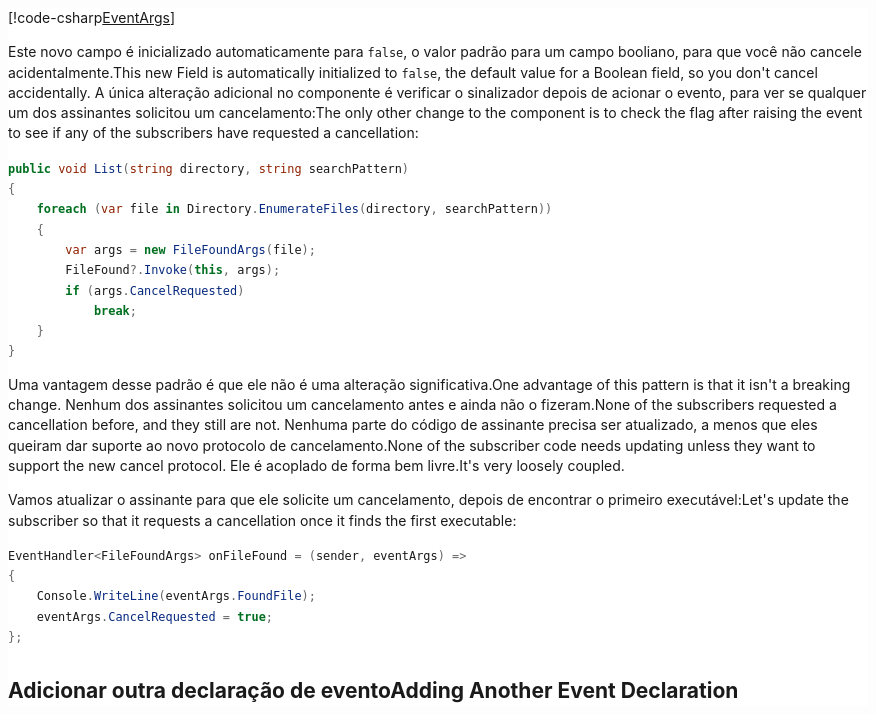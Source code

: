[!code-csharp[EventArgs](../../samples/csharp/events/Program.cs#EventArgs "Update event arguments")]

<span data-ttu-id="6df10-168">Este novo campo é inicializado automaticamente para `false`, o valor padrão para um campo booliano, para que você não cancele acidentalmente.</span><span class="sxs-lookup"><span data-stu-id="6df10-168">This new Field is automatically initialized to `false`, the default value for a Boolean field, so you don't cancel accidentally.</span></span> <span data-ttu-id="6df10-169">A única alteração adicional no componente é verificar o sinalizador depois de acionar o evento, para ver se qualquer um dos assinantes solicitou um cancelamento:</span><span class="sxs-lookup"><span data-stu-id="6df10-169">The only other change to the component is to check the flag after raising the event to see if any of the subscribers have requested a cancellation:</span></span>

```csharp
public void List(string directory, string searchPattern)
{
    foreach (var file in Directory.EnumerateFiles(directory, searchPattern))
    {
        var args = new FileFoundArgs(file);
        FileFound?.Invoke(this, args);
        if (args.CancelRequested)
            break;
    }
}
```

<span data-ttu-id="6df10-170">Uma vantagem desse padrão é que ele não é uma alteração significativa.</span><span class="sxs-lookup"><span data-stu-id="6df10-170">One advantage of this pattern is that it isn't a breaking change.</span></span>
<span data-ttu-id="6df10-171">Nenhum dos assinantes solicitou um cancelamento antes e ainda não o fizeram.</span><span class="sxs-lookup"><span data-stu-id="6df10-171">None of the subscribers requested a cancellation before, and they still are not.</span></span> <span data-ttu-id="6df10-172">Nenhuma parte do código de assinante precisa ser atualizado, a menos que eles queiram dar suporte ao novo protocolo de cancelamento.</span><span class="sxs-lookup"><span data-stu-id="6df10-172">None of the subscriber code needs updating unless they want to support the new cancel protocol.</span></span> <span data-ttu-id="6df10-173">Ele é acoplado de forma bem livre.</span><span class="sxs-lookup"><span data-stu-id="6df10-173">It's very loosely coupled.</span></span>

<span data-ttu-id="6df10-174">Vamos atualizar o assinante para que ele solicite um cancelamento, depois de encontrar o primeiro executável:</span><span class="sxs-lookup"><span data-stu-id="6df10-174">Let's update the subscriber so that it requests a cancellation once it finds the first executable:</span></span>

```csharp
EventHandler<FileFoundArgs> onFileFound = (sender, eventArgs) =>
{
    Console.WriteLine(eventArgs.FoundFile);
    eventArgs.CancelRequested = true;
};
```

## <a name="adding-another-event-declaration"></a><span data-ttu-id="6df10-175">Adicionar outra declaração de evento</span><span class="sxs-lookup"><span data-stu-id="6df10-175">Adding Another Event Declaration</span></span>
